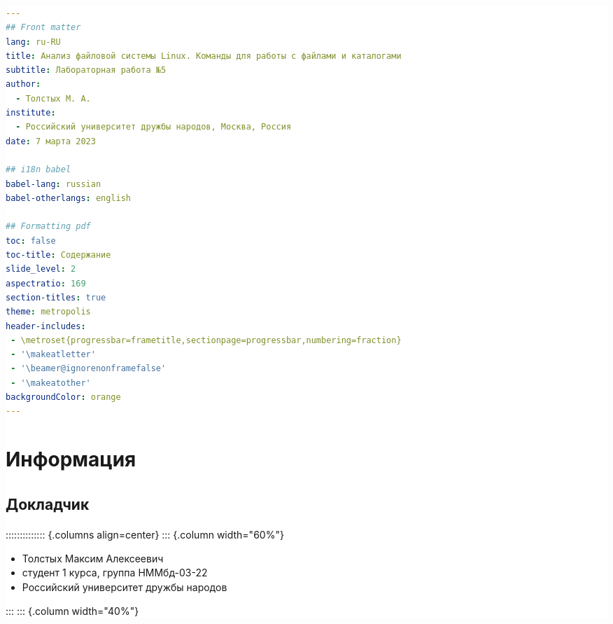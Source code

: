 ```yaml
---
## Front matter
lang: ru-RU
title: Анализ файловой системы Linux. Команды для работы с файлами и каталогами
subtitle: Лабораторная работа №5
author:
  - Толстых М. А.
institute:
  - Российский университет дружбы народов, Москва, Россия
date: 7 марта 2023

## i18n babel
babel-lang: russian
babel-otherlangs: english

## Formatting pdf
toc: false
toc-title: Содержание
slide_level: 2
aspectratio: 169
section-titles: true
theme: metropolis
header-includes:
 - \metroset{progressbar=frametitle,sectionpage=progressbar,numbering=fraction}
 - '\makeatletter'
 - '\beamer@ignorenonframefalse'
 - '\makeatother'
backgroundColor: orange
---
```




# Информация

## Докладчик

:::::::::::::: {.columns align=center}
::: {.column width="60%"}

  * Толстых Максим Алексеевич
  * студент 1 курса, группа НММбд-03-22
  * Российский университет дружбы народов

:::
::: {.column width="40%"}
